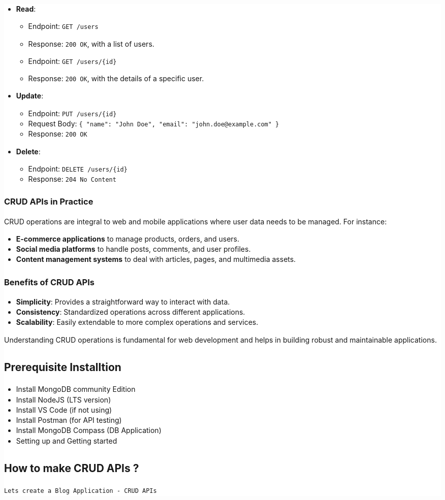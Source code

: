- **Read**:

  - Endpoint: `GET /users`
  - Response: `200 OK`, with a list of users.

  - Endpoint: `GET /users/{id}`
  - Response: `200 OK`, with the details of a specific user.

- **Update**:

  - Endpoint: `PUT /users/{id}`
  - Request Body: `{ "name": "John Doe", "email": "john.doe@example.com" }`
  - Response: `200 OK`

- **Delete**:
  - Endpoint: `DELETE /users/{id}`
  - Response: `204 No Content`

### CRUD APIs in Practice

CRUD operations are integral to web and mobile applications where user data needs to be managed. For instance:

- **E-commerce applications** to manage products, orders, and users.
- **Social media platforms** to handle posts, comments, and user profiles.
- **Content management systems** to deal with articles, pages, and multimedia assets.

### Benefits of CRUD APIs

- **Simplicity**: Provides a straightforward way to interact with data.
- **Consistency**: Standardized operations across different applications.
- **Scalability**: Easily extendable to more complex operations and services.

Understanding CRUD operations is fundamental for web development and helps in building robust and maintainable applications.

## Prerequisite Installtion

- Install MongoDB community Edition
- Install NodeJS (LTS version)
- Install VS Code (if not using)
- Install Postman (for API testing)
- Install MongoDB Compass (DB Application)
- Setting up and Getting started

## How to make CRUD APIs ?

```
Lets create a Blog Application - CRUD APIs
```
